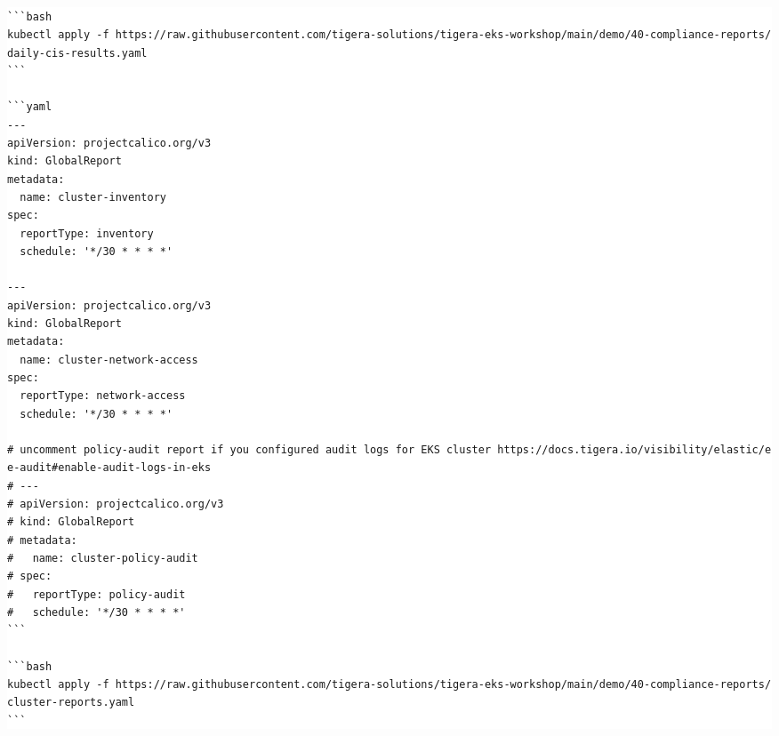     ```bash
    kubectl apply -f https://raw.githubusercontent.com/tigera-solutions/tigera-eks-workshop/main/demo/40-compliance-reports/daily-cis-results.yaml
    ```

    ```yaml
    ---
    apiVersion: projectcalico.org/v3
    kind: GlobalReport
    metadata:
      name: cluster-inventory
    spec:
      reportType: inventory
      schedule: '*/30 * * * *'

    ---
    apiVersion: projectcalico.org/v3
    kind: GlobalReport
    metadata:
      name: cluster-network-access
    spec:
      reportType: network-access
      schedule: '*/30 * * * *'

    # uncomment policy-audit report if you configured audit logs for EKS cluster https://docs.tigera.io/visibility/elastic/ee-audit#enable-audit-logs-in-eks
    # ---
    # apiVersion: projectcalico.org/v3
    # kind: GlobalReport
    # metadata:
    #   name: cluster-policy-audit
    # spec:
    #   reportType: policy-audit
    #   schedule: '*/30 * * * *'
    ```

    ```bash
    kubectl apply -f https://raw.githubusercontent.com/tigera-solutions/tigera-eks-workshop/main/demo/40-compliance-reports/cluster-reports.yaml
    ```
